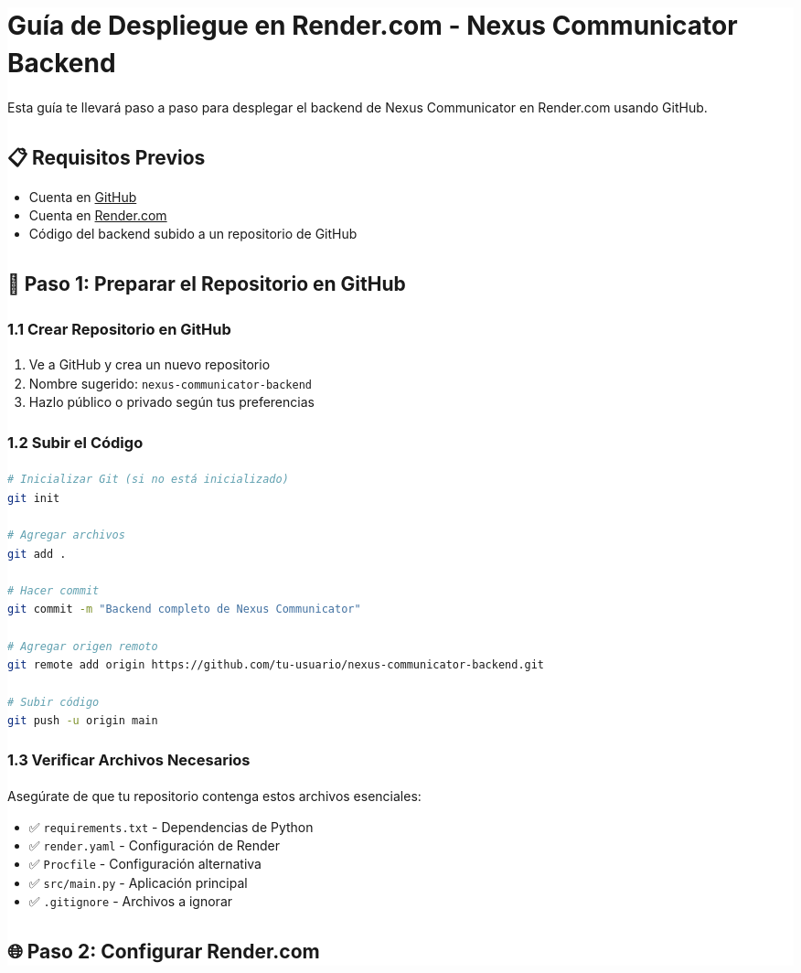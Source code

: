 # Guía de Despliegue en Render.com - Nexus Communicator Backend

Esta guía te llevará paso a paso para desplegar el backend de Nexus Communicator en Render.com usando GitHub.

## 📋 Requisitos Previos

- Cuenta en [GitHub](https://github.com)
- Cuenta en [Render.com](https://render.com)
- Código del backend subido a un repositorio de GitHub

## 🚀 Paso 1: Preparar el Repositorio en GitHub

### 1.1 Crear Repositorio en GitHub

1. Ve a GitHub y crea un nuevo repositorio
2. Nombre sugerido: `nexus-communicator-backend`
3. Hazlo público o privado según tus preferencias

### 1.2 Subir el Código

```bash
# Inicializar Git (si no está inicializado)
git init

# Agregar archivos
git add .

# Hacer commit
git commit -m "Backend completo de Nexus Communicator"

# Agregar origen remoto
git remote add origin https://github.com/tu-usuario/nexus-communicator-backend.git

# Subir código
git push -u origin main
```

### 1.3 Verificar Archivos Necesarios

Asegúrate de que tu repositorio contenga estos archivos esenciales:

- ✅ `requirements.txt` - Dependencias de Python
- ✅ `render.yaml` - Configuración de Render
- ✅ `Procfile` - Configuración alternativa
- ✅ `src/main.py` - Aplicación principal
- ✅ `.gitignore` - Archivos a ignorar

## 🌐 Paso 2: Configurar Render.com

